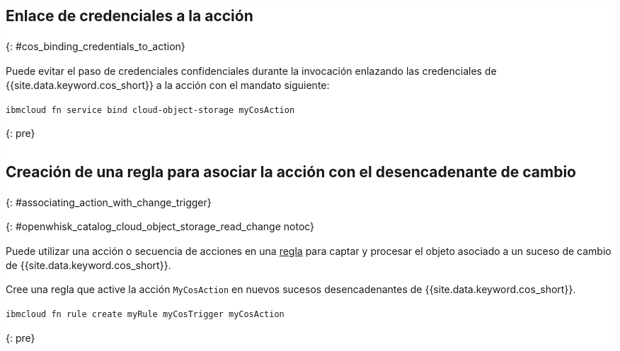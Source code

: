  ## Enlace de credenciales a la acción
 {: #cos_binding_credentials_to_action}
 
 Puede evitar el paso de credenciales confidenciales durante la invocación enlazando las credenciales de
{{site.data.keyword.cos_short}} a la acción con el mandato siguiente:
 ```
 ibmcloud fn service bind cloud-object-storage myCosAction
 ```
 {: pre}

## Creación de una regla para asociar la acción con el desencadenante de cambio
{: #associating_action_with_change_trigger}

{: #openwhisk_catalog_cloud_object_storage_read_change notoc}

Puede utilizar una acción o secuencia de acciones en una
[regla](/docs/openwhisk?topic=cloud-functions-openwhisk_triggers#openwhisk_rules_use) para captar y procesar el objeto asociado a un suceso de cambio de {{site.data.keyword.cos_short}}.

Cree una regla que active la acción `MyCosAction` en nuevos sucesos desencadenantes de {{site.data.keyword.cos_short}}.
```
ibmcloud fn rule create myRule myCosTrigger myCosAction
```
{: pre}



